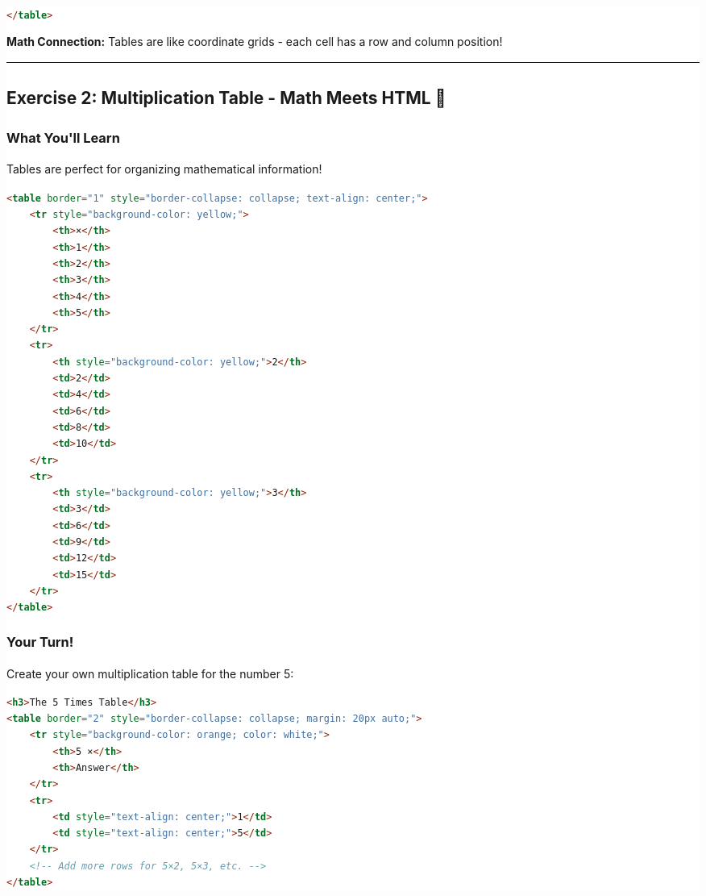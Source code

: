 ```html
</table>
```

**Math Connection:** Tables are like coordinate grids - each cell has a row and column position!

---

## Exercise 2: Multiplication Table - Math Meets HTML 🔢

### What You'll Learn
Tables are perfect for organizing mathematical information!

```html
<table border="1" style="border-collapse: collapse; text-align: center;">
    <tr style="background-color: yellow;">
        <th>×</th>
        <th>1</th>
        <th>2</th>
        <th>3</th>
        <th>4</th>
        <th>5</th>
    </tr>
    <tr>
        <th style="background-color: yellow;">2</th>
        <td>2</td>
        <td>4</td>
        <td>6</td>
        <td>8</td>
        <td>10</td>
    </tr>
    <tr>
        <th style="background-color: yellow;">3</th>
        <td>3</td>
        <td>6</td>
        <td>9</td>
        <td>12</td>
        <td>15</td>
    </tr>
</table>
```

### Your Turn!
Create your own multiplication table for the number 5:

```html
<h3>The 5 Times Table</h3>
<table border="2" style="border-collapse: collapse; margin: 20px auto;">
    <tr style="background-color: orange; color: white;">
        <th>5 ×</th>
        <th>Answer</th>
    </tr>
    <tr>
        <td style="text-align: center;">1</td>
        <td style="text-align: center;">5</td>
    </tr>
    <!-- Add more rows for 5×2, 5×3, etc. -->
</table>
```
